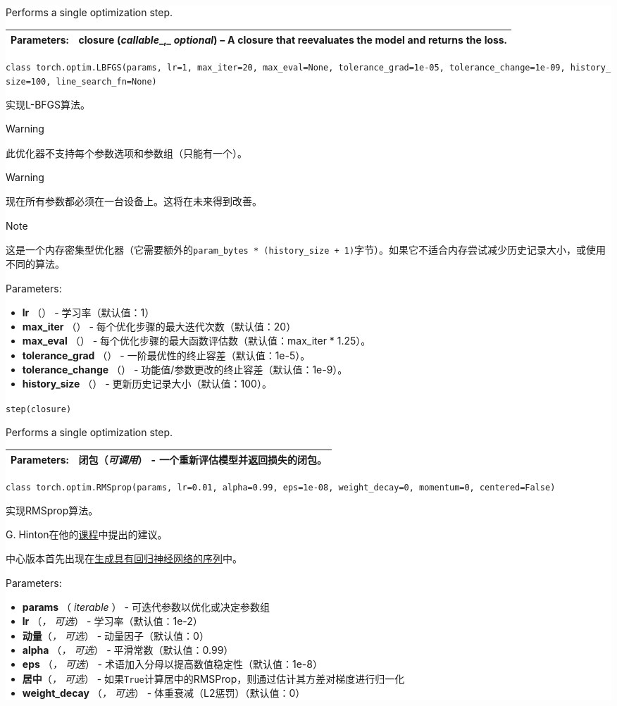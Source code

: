 Performs a single optimization step.

| Parameters: | **closure** (_callable__,_ _optional_) – A closure that reevaluates the model and returns the loss. |
| --- | --- |

```
class torch.optim.LBFGS(params, lr=1, max_iter=20, max_eval=None, tolerance_grad=1e-05, tolerance_change=1e-09, history_size=100, line_search_fn=None)
```

实现L-BFGS算法。

Warning

此优化器不支持每个参数选项和参数组（只能有一个）。

Warning

现在所有参数都必须在一台设备上。这将在未来得到改善。

Note

这是一个内存密集型优化器（它需要额外的`param_bytes * (history_size + 1)`字节）。如果它不适合内存尝试减少历史记录大小，或使用不同的算法。

Parameters:

*   **lr** （） - 学习率（默认值：1）
*   **max_iter** （） - 每个优化步骤的最大迭代次数（默认值：20）
*   **max_eval** （） - 每个优化步骤的最大函数评估数（默认值：max_iter * 1.25）。
*   **tolerance_grad** （） - 一阶最优性的终止容差（默认值：1e-5）。
*   **tolerance_change** （） - 功能值/参数更改的终止容差（默认值：1e-9）。
*   **history_size** （） - 更新历史记录大小（默认值：100）。

```
step(closure)
```

Performs a single optimization step.

| Parameters: | **闭包**（_可调用_） - 一个重新评估模型并返回损失的闭包。 |
| --- | --- |

```
class torch.optim.RMSprop(params, lr=0.01, alpha=0.99, eps=1e-08, weight_decay=0, momentum=0, centered=False)
```

实现RMSprop算法。

G. Hinton在他的[课程](http://www.cs.toronto.edu/~tijmen/csc321/slides/lecture_slides_lec6.pdf)中提出的建议。

中心版本首先出现在[生成具有回归神经网络的序列](https://arxiv.org/pdf/1308.0850v5.pdf)中。

Parameters:

*   **params** （ _iterable_ ） - 可迭代参数以优化或决定参数组
*   **lr** （_，_ _可选_） - 学习率（默认值：1e-2）
*   **动量**（_，_ _可选_） - 动量因子（默认值：0）
*   **alpha** （_，_ _可选_） - 平滑常数（默认值：0.99）
*   **eps** （_，_ _可选_） - 术语加入分母以提高数值稳定性（默认值：1e-8）
*   **居中**（_，_ _可选_） - 如果`True`计算居中的RMSProp，则通过估计其方差对梯度进行归一化
*   **weight_decay** （_，_ _可选_） - 体重衰减（L2惩罚）（默认值：0）
